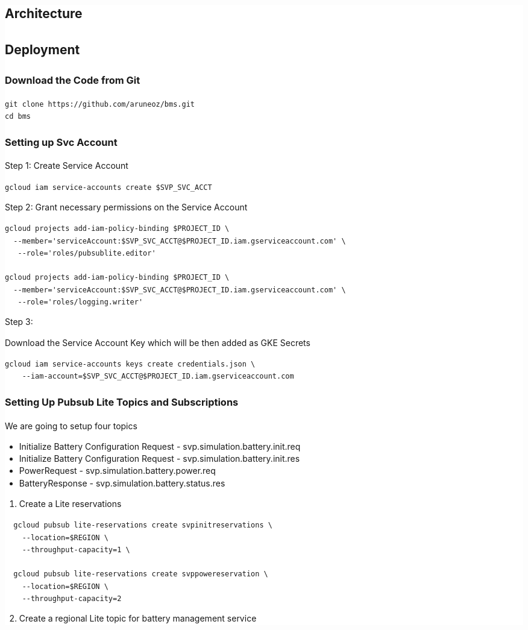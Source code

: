 ## Architecture


## Deployment

### Download the Code from Git

``` shell
git clone https://github.com/aruneoz/bms.git
cd bms
```


### Setting up Svc Account

Step 1: Create Service Account
``` shell 
gcloud iam service-accounts create $SVP_SVC_ACCT
```

Step 2:
Grant necessary permissions on the Service Account

``` shell
gcloud projects add-iam-policy-binding $PROJECT_ID \
  --member='serviceAccount:$SVP_SVC_ACCT@$PROJECT_ID.iam.gserviceaccount.com' \
   --role='roles/pubsublite.editor'
   
gcloud projects add-iam-policy-binding $PROJECT_ID \
  --member='serviceAccount:$SVP_SVC_ACCT@$PROJECT_ID.iam.gserviceaccount.com' \
   --role='roles/logging.writer'

```

Step 3: 

Download the Service Account Key which will be then added as GKE Secrets

``` shell 
gcloud iam service-accounts keys create credentials.json \
    --iam-account=$SVP_SVC_ACCT@$PROJECT_ID.iam.gserviceaccount.com
```

### Setting Up Pubsub Lite Topics and Subscriptions

We are going to setup four topics
* Initialize Battery Configuration Request - svp.simulation.battery.init.req
* Initialize Battery Configuration Request - svp.simulation.battery.init.res
* PowerRequest - svp.simulation.battery.power.req
* BatteryResponse - svp.simulation.battery.status.res

1. Create a Lite reservations

```shell
  gcloud pubsub lite-reservations create svpinitreservations \
    --location=$REGION \
    --throughput-capacity=1 \
    
  gcloud pubsub lite-reservations create svppowereservation \
    --location=$REGION \
    --throughput-capacity=2 
   ```
2. Create a regional Lite topic for battery management service
